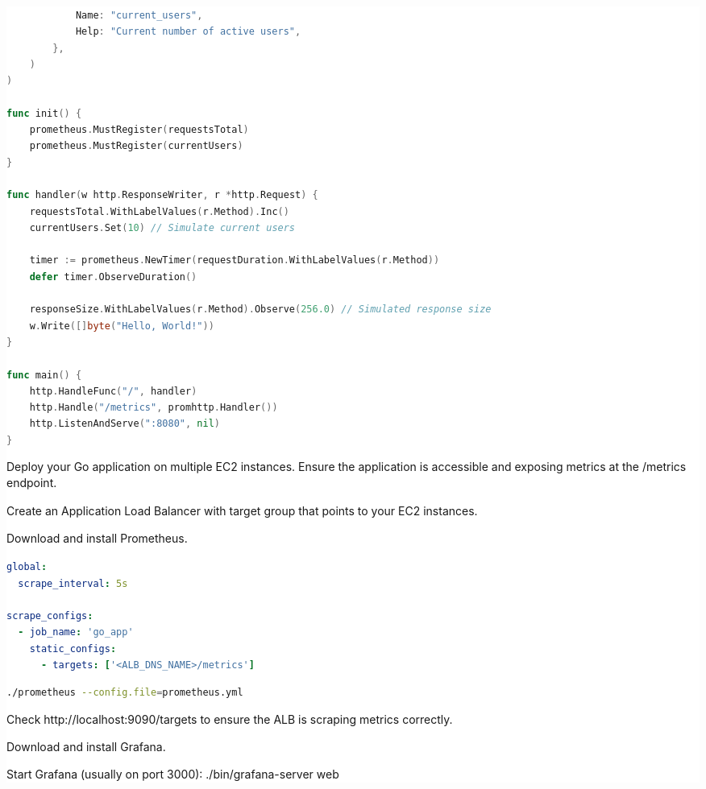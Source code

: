 ```go
            Name: "current_users",
            Help: "Current number of active users",
        },
    )
)

func init() {
    prometheus.MustRegister(requestsTotal)
    prometheus.MustRegister(currentUsers)
}

func handler(w http.ResponseWriter, r *http.Request) {
    requestsTotal.WithLabelValues(r.Method).Inc()
    currentUsers.Set(10) // Simulate current users

    timer := prometheus.NewTimer(requestDuration.WithLabelValues(r.Method))
    defer timer.ObserveDuration()

    responseSize.WithLabelValues(r.Method).Observe(256.0) // Simulated response size
    w.Write([]byte("Hello, World!"))
}

func main() {
    http.HandleFunc("/", handler)
    http.Handle("/metrics", promhttp.Handler())
    http.ListenAndServe(":8080", nil)
}
```
Deploy your Go application on multiple EC2 instances. Ensure the application is accessible and exposing metrics at the /metrics endpoint.

Create an Application Load Balancer with target group that points to your EC2 instances.

Download and install Prometheus.

```yaml
global:
  scrape_interval: 5s

scrape_configs:
  - job_name: 'go_app'
    static_configs:
      - targets: ['<ALB_DNS_NAME>/metrics']
```

```bash
./prometheus --config.file=prometheus.yml
```

Check http://localhost:9090/targets to ensure the ALB is scraping metrics correctly.

Download and install Grafana.

Start Grafana (usually on port 3000):
./bin/grafana-server web
